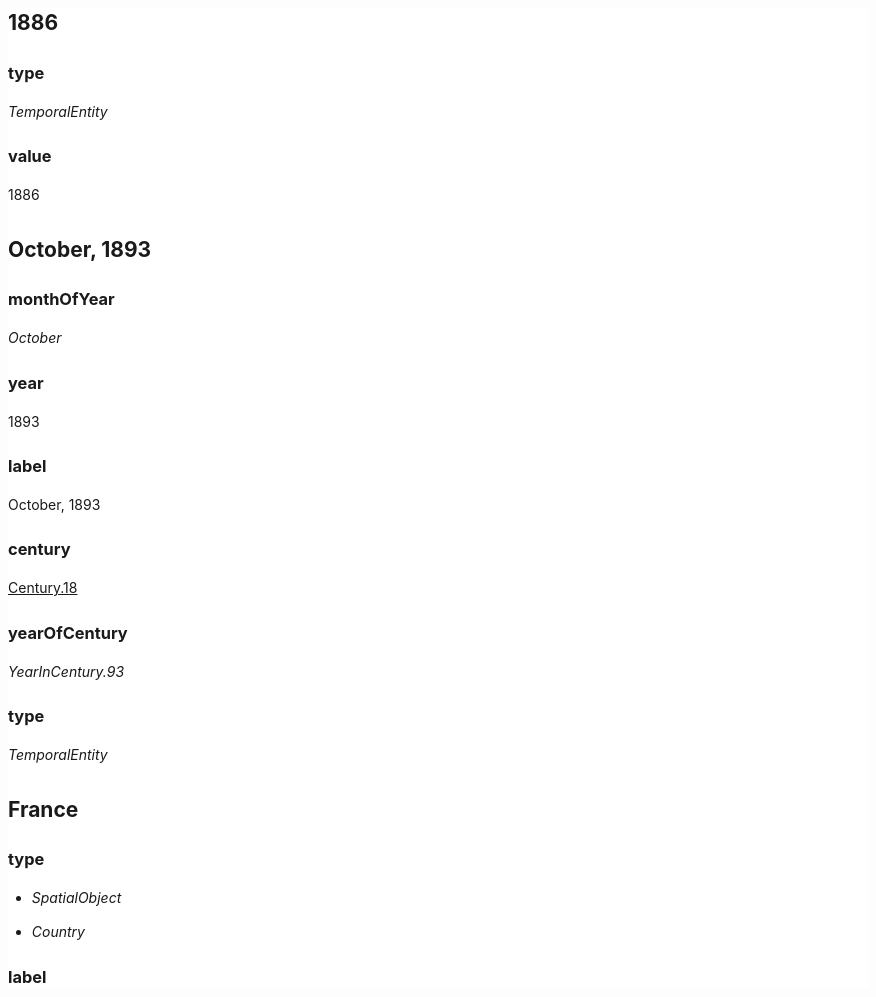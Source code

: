 ## 1886

### type


*TemporalEntity*

### value


1886

## October, 1893

### monthOfYear


*October*

### year


1893

### label


October, 1893

### century


[Century.18](#Century.18)

### yearOfCentury


*YearInCentury.93*

### type


*TemporalEntity*

## France

### type

 - *SpatialObject*

 - *Country*

### label

